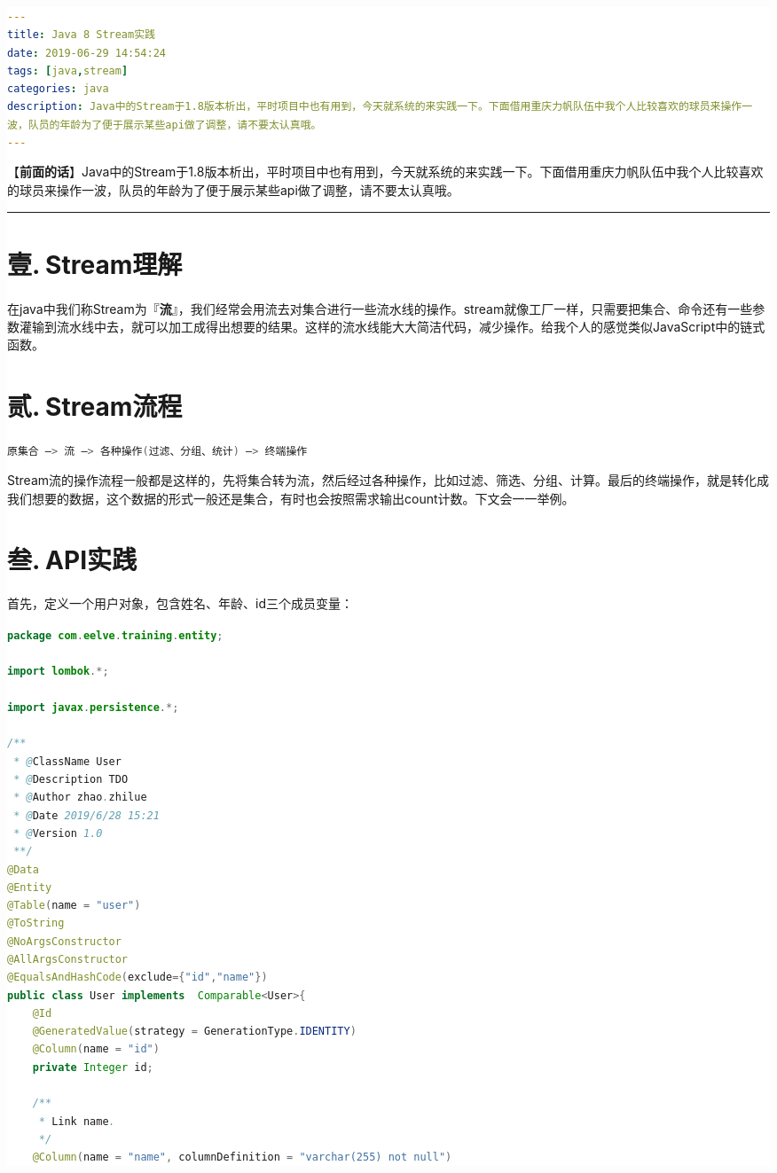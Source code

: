 ```yaml
---
title: Java 8 Stream实践
date: 2019-06-29 14:54:24
tags: [java,stream]
categories: java
description: Java中的Stream于1.8版本析出，平时项目中也有用到，今天就系统的来实践一下。下面借用重庆力帆队伍中我个人比较喜欢的球员来操作一波，队员的年龄为了便于展示某些api做了调整，请不要太认真哦。
---
```

【**前面的话**】Java中的Stream于1.8版本析出，平时项目中也有用到，今天就系统的来实践一下。下面借用重庆力帆队伍中我个人比较喜欢的球员来操作一波，队员的年龄为了便于展示某些api做了调整，请不要太认真哦。

***

# 壹. Stream理解
在java中我们称Stream为『**流**』，我们经常会用流去对集合进行一些流水线的操作。stream就像工厂一样，只需要把集合、命令还有一些参数灌输到流水线中去，就可以加工成得出想要的结果。这样的流水线能大大简洁代码，减少操作。给我个人的感觉类似JavaScript中的链式函数。


# 贰. Stream流程

```java
原集合 —> 流 —> 各种操作(过滤、分组、统计) —> 终端操作
```

Stream流的操作流程一般都是这样的，先将集合转为流，然后经过各种操作，比如过滤、筛选、分组、计算。最后的终端操作，就是转化成我们想要的数据，这个数据的形式一般还是集合，有时也会按照需求输出count计数。下文会一一举例。

# 叁. API实践

首先，定义一个用户对象，包含姓名、年龄、id三个成员变量：
```java
package com.eelve.training.entity;

import lombok.*;

import javax.persistence.*;

/**
 * @ClassName User
 * @Description TDO
 * @Author zhao.zhilue
 * @Date 2019/6/28 15:21
 * @Version 1.0
 **/
@Data
@Entity
@Table(name = "user")
@ToString
@NoArgsConstructor
@AllArgsConstructor
@EqualsAndHashCode(exclude={"id","name"})
public class User implements  Comparable<User>{
    @Id
    @GeneratedValue(strategy = GenerationType.IDENTITY)
    @Column(name = "id")
    private Integer id;

    /**
     * Link name.
     */
    @Column(name = "name", columnDefinition = "varchar(255) not null")
```